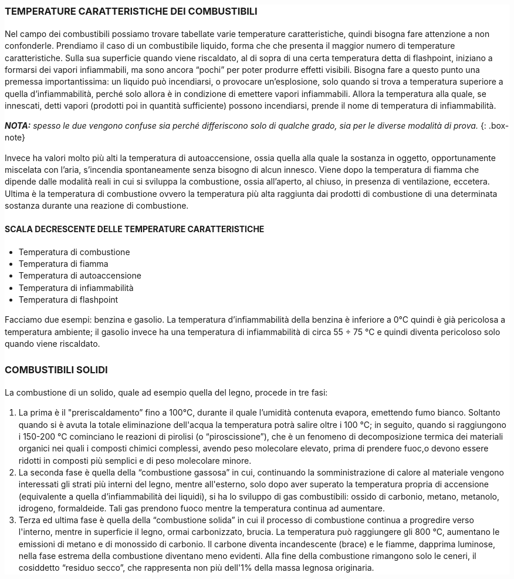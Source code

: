 ### TEMPERATURE CARATTERISTICHE DEI COMBUSTIBILI
Nel campo dei combustibili possiamo trovare tabellate varie temperature caratteristiche, quindi bisogna fare attenzione a non confonderle. Prendiamo il caso di un combustibile liquido, forma che che presenta il maggior numero di temperature caratteristiche. Sulla sua superficie quando viene riscaldato, al di sopra di una certa temperatura detta di flashpoint, iniziano a formarsi dei vapori infiammabili, ma sono ancora “pochi” per poter produrre effetti visibili. Bisogna fare a questo punto una premessa importantissima: un liquido può incendiarsi, o provocare un’esplosione, solo quando si trova a temperatura superiore a quella d’infiammabilità, perché solo allora è in condizione di emettere vapori infiammabili. Allora la temperatura alla quale, se innescati, detti vapori (prodotti poi in quantità sufficiente) possono incendiarsi, prende il nome di temperatura di infiammabilità.

***NOTA:** spesso le due vengono confuse sia perché differiscono solo di qualche grado, sia per le diverse modalità di prova.*
{: .box-note}

Invece ha valori molto più alti la temperatura di autoaccensione, ossia quella alla quale la sostanza in oggetto, opportunamente miscelata con l’aria, s’incendia spontaneamente senza bisogno di alcun innesco. Viene dopo la temperatura di fiamma che dipende dalle modalità reali in cui si sviluppa la combustione, ossia all’aperto, al chiuso, in presenza di ventilazione, eccetera. Ultima è la temperatura di combustione ovvero la temperatura più alta raggiunta dai prodotti di combustione di una determinata sostanza durante una reazione di combustione.

#### SCALA DECRESCENTE DELLE TEMPERATURE CARATTERISTICHE
- Temperatura di combustione
- Temperatura di fiamma
- Temperatura di autoaccensione
- Temperatura di infiammabilità
- Temperatura di flashpoint

Facciamo due esempi: benzina e gasolio. La temperatura d’infiammabilità della benzina è inferiore a 0°C quindi è già pericolosa a temperatura ambiente; il gasolio invece ha una temperatura di infiammabilità di circa 55 ÷ 75 °C e quindi diventa pericoloso solo quando viene riscaldato. 

### COMBUSTIBILI SOLIDI
La combustione di un solido, quale ad esempio quella del legno, procede in tre fasi: 
1) La prima è il "preriscaldamento” fino a 100°C, durante il quale l’umidità contenuta evapora, emettendo fumo bianco. Soltanto quando si è avuta la totale eliminazione dell'acqua la temperatura potrà salire oltre i 100 °C; in seguito, quando si raggiungono i 150-200 °C cominciano le reazioni di pirolisi (o “piroscissione”), che è un fenomeno di decomposizione termica dei materiali organici nei quali i composti chimici complessi, avendo peso molecolare elevato, prima di prendere fuoc,o devono essere ridotti in composti più semplici e di peso molecolare minore.
2) La seconda fase è quella della “combustione gassosa” in cui, continuando la somministrazione di calore al materiale vengono interessati gli strati più interni del legno, mentre all'esterno, solo dopo aver superato la temperatura propria di accensione (equivalente a quella d’infiammabilità dei liquidi), si ha lo sviluppo di gas combustibili: ossido di carbonio, metano, metanolo, idrogeno, formaldeide. Tali gas prendono fuoco mentre la temperatura continua ad aumentare.
3) Terza ed ultima fase è quella della “combustione solida” in cui il processo di combustione continua a progredire verso l'interno, mentre in superficie il legno, ormai carbonizzato, brucia. La temperatura può raggiungere gli 800 °C, aumentano le emissioni di metano e di monossido di carbonio. Il carbone diventa incandescente (brace) e le fiamme, dapprima luminose, nella fase estrema della combustione diventano meno evidenti. Alla fine della combustione rimangono solo le ceneri, il cosiddetto “residuo secco”, che rappresenta non più dell'1% della massa legnosa originaria.
